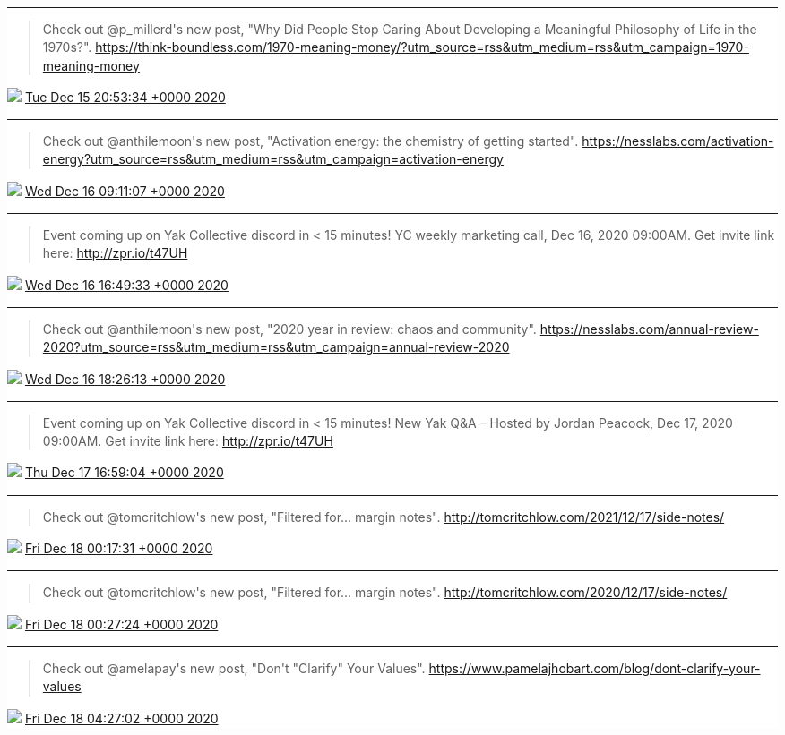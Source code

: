 ----

> Check out @p_millerd's new post, "Why Did People Stop Caring About Developing a Meaningful Philosophy of Life in the 1970s?". https://think-boundless.com/1970-meaning-money/?utm_source=rss&utm_medium=rss&utm_campaign=1970-meaning-money

<img src="media/tweet.ico" width="12" /> [Tue Dec 15 20:53:34 +0000 2020](https://twitter.com/yak_collective/status/1338950347772088321)

----

> Check out @anthilemoon's new post, "Activation energy: the chemistry of getting started". https://nesslabs.com/activation-energy?utm_source=rss&utm_medium=rss&utm_campaign=activation-energy

<img src="media/tweet.ico" width="12" /> [Wed Dec 16 09:11:07 +0000 2020](https://twitter.com/yak_collective/status/1339135961561772032)

----

> Event coming up on Yak Collective discord in &lt; 15 minutes! YC weekly marketing call, Dec 16, 2020 09:00AM. Get invite link here: http://zpr.io/t47UH

<img src="media/tweet.ico" width="12" /> [Wed Dec 16 16:49:33 +0000 2020](https://twitter.com/yak_collective/status/1339251328690876416)

----

> Check out @anthilemoon's new post, "2020 year in review: chaos and community". https://nesslabs.com/annual-review-2020?utm_source=rss&utm_medium=rss&utm_campaign=annual-review-2020

<img src="media/tweet.ico" width="12" /> [Wed Dec 16 18:26:13 +0000 2020](https://twitter.com/yak_collective/status/1339275653728915457)

----

> Event coming up on Yak Collective discord in &lt; 15 minutes! New Yak Q&amp;A – Hosted by Jordan Peacock, Dec 17, 2020 09:00AM. Get invite link here: http://zpr.io/t47UH

<img src="media/tweet.ico" width="12" /> [Thu Dec 17 16:59:04 +0000 2020](https://twitter.com/yak_collective/status/1339616111961096192)

----

> Check out @tomcritchlow's new post, "Filtered for... margin notes". http://tomcritchlow.com/2021/12/17/side-notes/

<img src="media/tweet.ico" width="12" /> [Fri Dec 18 00:17:31 +0000 2020](https://twitter.com/yak_collective/status/1339726449507356672)

----

> Check out @tomcritchlow's new post, "Filtered for... margin notes". http://tomcritchlow.com/2020/12/17/side-notes/

<img src="media/tweet.ico" width="12" /> [Fri Dec 18 00:27:24 +0000 2020](https://twitter.com/yak_collective/status/1339728937086291968)

----

> Check out @amelapay's new post, "Don't "Clarify" Your Values". https://www.pamelajhobart.com/blog/dont-clarify-your-values

<img src="media/tweet.ico" width="12" /> [Fri Dec 18 04:27:02 +0000 2020](https://twitter.com/yak_collective/status/1339789243963600897)
